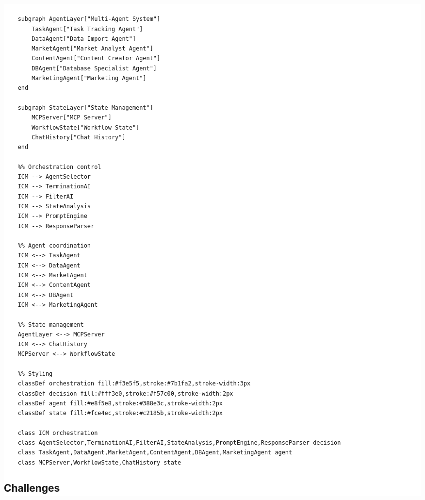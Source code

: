 ```mermaid
    
    subgraph AgentLayer["Multi-Agent System"]
        TaskAgent["Task Tracking Agent"]
        DataAgent["Data Import Agent"]
        MarketAgent["Market Analyst Agent"]
        ContentAgent["Content Creator Agent"]
        DBAgent["Database Specialist Agent"]
        MarketingAgent["Marketing Agent"]
    end
    
    subgraph StateLayer["State Management"]
        MCPServer["MCP Server"]
        WorkflowState["Workflow State"]
        ChatHistory["Chat History"]
    end

    %% Orchestration control
    ICM --> AgentSelector
    ICM --> TerminationAI
    ICM --> FilterAI
    ICM --> StateAnalysis
    ICM --> PromptEngine
    ICM --> ResponseParser
    
    %% Agent coordination
    ICM <--> TaskAgent
    ICM <--> DataAgent
    ICM <--> MarketAgent
    ICM <--> ContentAgent
    ICM <--> DBAgent
    ICM <--> MarketingAgent
    
    %% State management
    AgentLayer <--> MCPServer
    ICM <--> ChatHistory
    MCPServer <--> WorkflowState

    %% Styling
    classDef orchestration fill:#f3e5f5,stroke:#7b1fa2,stroke-width:3px
    classDef decision fill:#fff3e0,stroke:#f57c00,stroke-width:2px
    classDef agent fill:#e8f5e8,stroke:#388e3c,stroke-width:2px
    classDef state fill:#fce4ec,stroke:#c2185b,stroke-width:2px

    class ICM orchestration
    class AgentSelector,TerminationAI,FilterAI,StateAnalysis,PromptEngine,ResponseParser decision
    class TaskAgent,DataAgent,MarketAgent,ContentAgent,DBAgent,MarketingAgent agent
    class MCPServer,WorkflowState,ChatHistory state
```

## Challenges
